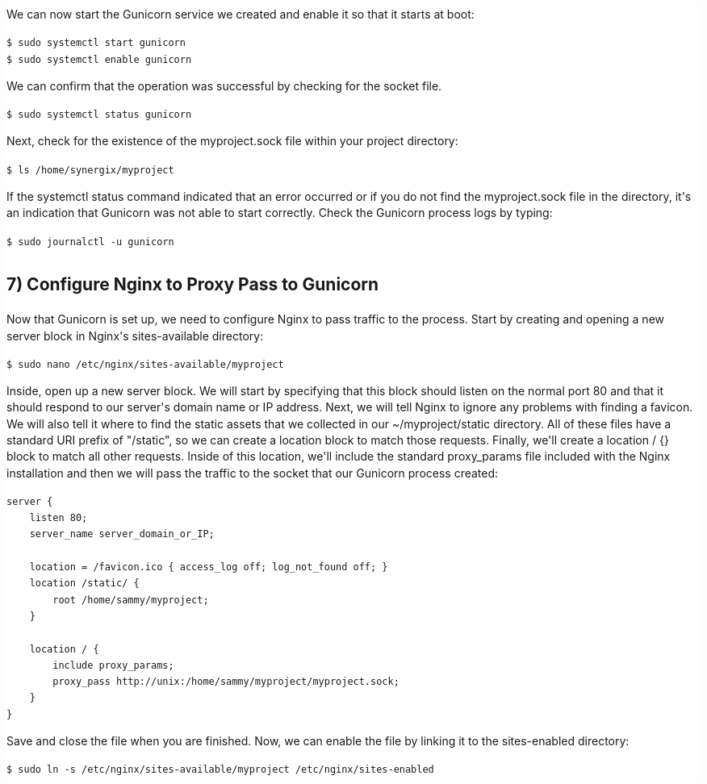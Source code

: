 We can now start the Gunicorn service we created and enable it so that it starts at boot:
```
$ sudo systemctl start gunicorn
$ sudo systemctl enable gunicorn
```
We can confirm that the operation was successful by checking for the socket file.
```
$ sudo systemctl status gunicorn
```
Next, check for the existence of the myproject.sock file within your project directory:
```
$ ls /home/synergix/myproject
```

If the systemctl status command indicated that an error occurred or if you do not find the myproject.sock file in the directory, it's an indication that Gunicorn was not able to start correctly. Check the Gunicorn process logs by typing:
```
$ sudo journalctl -u gunicorn
```

## 7) Configure Nginx to Proxy Pass to Gunicorn
Now that Gunicorn is set up, we need to configure Nginx to pass traffic to the process. Start by creating and opening a new server block in Nginx's sites-available directory:
```
$ sudo nano /etc/nginx/sites-available/myproject
```

Inside, open up a new server block. We will start by specifying that this block should listen on the normal port 80 and that it should respond to our server's domain name or IP address. Next, we will tell Nginx to ignore any problems with finding a favicon. We will also tell it where to find the static assets that we collected in our ~/myproject/static directory. All of these files have a standard URI prefix of "/static", so we can create a location block to match those requests. Finally, we'll create a location / {} block to match all other requests. Inside of this location, we'll include the standard proxy_params file included with the Nginx installation and then we will pass the traffic to the socket that our Gunicorn process created:
```
server {
    listen 80;
    server_name server_domain_or_IP;

    location = /favicon.ico { access_log off; log_not_found off; }
    location /static/ {
        root /home/sammy/myproject;
    }

    location / {
        include proxy_params;
        proxy_pass http://unix:/home/sammy/myproject/myproject.sock;
    }
}
```

Save and close the file when you are finished. Now, we can enable the file by linking it to the sites-enabled directory:
```
$ sudo ln -s /etc/nginx/sites-available/myproject /etc/nginx/sites-enabled
```
